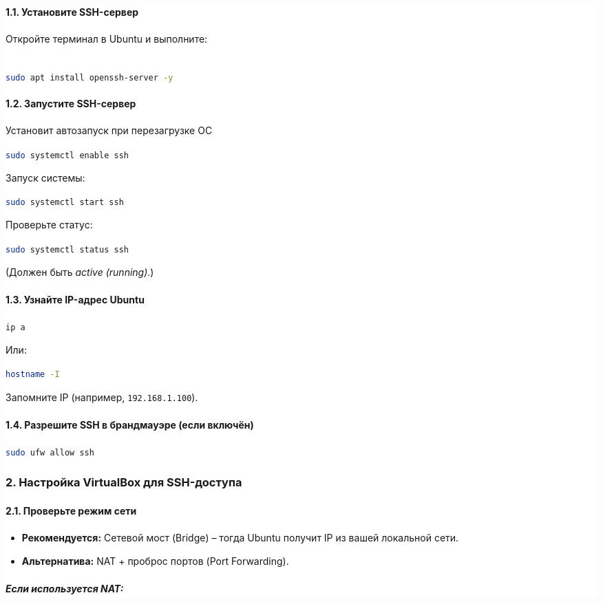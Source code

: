 #### 1.1. Установите SSH-сервер  

Откройте терминал в Ubuntu и выполните:  

```bash

sudo apt install openssh-server -y
```

#### 1.2. Запустите SSH-сервер  

Установит автозапуск при перезагрузке ОС

```bash
sudo systemctl enable ssh
```

Запуск системы:

```bash
sudo systemctl start ssh
```

Проверьте статус:  

```bash
sudo systemctl status ssh
```

(Должен быть *active (running)*.)  

#### 1.3. Узнайте IP-адрес Ubuntu  

```bash
ip a
```

Или:

```bash
hostname -I
```

Запомните IP (например, `192.168.1.100`).  

#### 1.4. Разрешите SSH в брандмауэре (если включён)  

```bash
sudo ufw allow ssh
```

### 2. Настройка VirtualBox для SSH-доступа  

#### 2.1. Проверьте режим сети  

- **Рекомендуется:** Сетевой мост (Bridge) – тогда Ubuntu получит IP из вашей локальной сети.  

- **Альтернатива:** NAT + проброс портов (Port Forwarding).  

##### Если используется NAT:  
